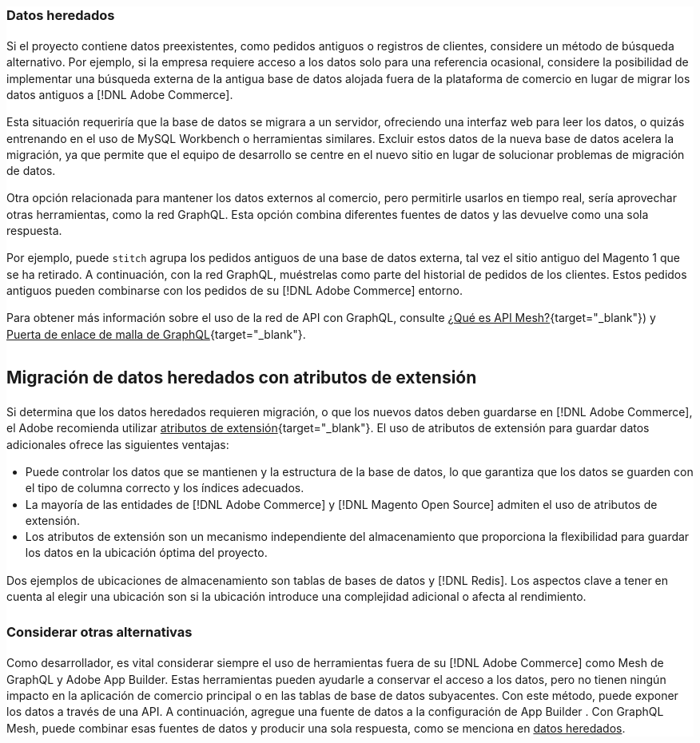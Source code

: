 ### Datos heredados

Si el proyecto contiene datos preexistentes, como pedidos antiguos o registros de clientes, considere un método de búsqueda alternativo. Por ejemplo, si la empresa requiere acceso a los datos solo para una referencia ocasional, considere la posibilidad de implementar una búsqueda externa de la antigua base de datos alojada fuera de la plataforma de comercio en lugar de migrar los datos antiguos a [!DNL Adobe Commerce].

Esta situación requeriría que la base de datos se migrara a un servidor, ofreciendo una interfaz web para leer los datos, o quizás entrenando en el uso de MySQL Workbench o herramientas similares. Excluir estos datos de la nueva base de datos acelera la migración, ya que permite que el equipo de desarrollo se centre en el nuevo sitio en lugar de solucionar problemas de migración de datos.

Otra opción relacionada para mantener los datos externos al comercio, pero permitirle usarlos en tiempo real, sería aprovechar otras herramientas, como la red GraphQL. Esta opción combina diferentes fuentes de datos y las devuelve como una sola respuesta.

Por ejemplo, puede `stitch` agrupa los pedidos antiguos de una base de datos externa, tal vez el sitio antiguo del Magento 1 que se ha retirado. A continuación, con la red GraphQL, muéstrelas como parte del historial de pedidos de los clientes. Estos pedidos antiguos pueden combinarse con los pedidos de su [!DNL Adobe Commerce] entorno.

Para obtener más información sobre el uso de la red de API con GraphQL, consulte [¿Qué es API Mesh?](https://developer.adobe.com/graphql-mesh-gateway/gateway/overview/){target=&quot;_blank&quot;}) y [Puerta de enlace de malla de GraphQL](https://developer.adobe.com/graphql-mesh-gateway/){target=&quot;_blank&quot;}.

## Migración de datos heredados con atributos de extensión

Si determina que los datos heredados requieren migración, o que los nuevos datos deben guardarse en [!DNL Adobe Commerce], el Adobe recomienda utilizar [atributos de extensión](https://developer.adobe.com/commerce/php/development/components/add-attributes/){target=&quot;_blank&quot;}. El uso de atributos de extensión para guardar datos adicionales ofrece las siguientes ventajas:

- Puede controlar los datos que se mantienen y la estructura de la base de datos, lo que garantiza que los datos se guarden con el tipo de columna correcto y los índices adecuados.
- La mayoría de las entidades de [!DNL Adobe Commerce] y [!DNL Magento Open Source] admiten el uso de atributos de extensión.
- Los atributos de extensión son un mecanismo independiente del almacenamiento que proporciona la flexibilidad para guardar los datos en la ubicación óptima del proyecto.

Dos ejemplos de ubicaciones de almacenamiento son tablas de bases de datos y [!DNL Redis]. Los aspectos clave a tener en cuenta al elegir una ubicación son si la ubicación introduce una complejidad adicional o afecta al rendimiento.

### Considerar otras alternativas

Como desarrollador, es vital considerar siempre el uso de herramientas fuera de su [!DNL Adobe Commerce] como Mesh de GraphQL y Adobe App Builder. Estas herramientas pueden ayudarle a conservar el acceso a los datos, pero no tienen ningún impacto en la aplicación de comercio principal o en las tablas de base de datos subyacentes. Con este método, puede exponer los datos a través de una API. A continuación, agregue una fuente de datos a la configuración de App Builder . Con GraphQL Mesh, puede combinar esas fuentes de datos y producir una sola respuesta, como se menciona en [datos heredados](#legacy-data).
